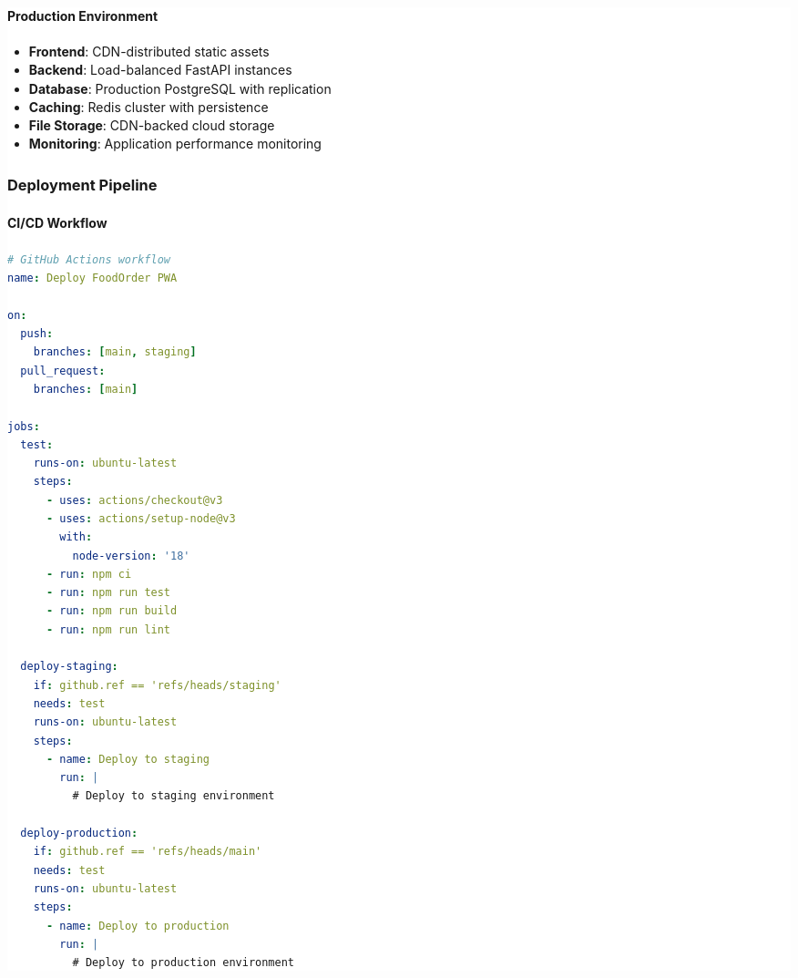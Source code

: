 #### Production Environment
- **Frontend**: CDN-distributed static assets
- **Backend**: Load-balanced FastAPI instances
- **Database**: Production PostgreSQL with replication
- **Caching**: Redis cluster with persistence
- **File Storage**: CDN-backed cloud storage
- **Monitoring**: Application performance monitoring

### Deployment Pipeline

#### CI/CD Workflow
```yaml
# GitHub Actions workflow
name: Deploy FoodOrder PWA

on:
  push:
    branches: [main, staging]
  pull_request:
    branches: [main]

jobs:
  test:
    runs-on: ubuntu-latest
    steps:
      - uses: actions/checkout@v3
      - uses: actions/setup-node@v3
        with:
          node-version: '18'
      - run: npm ci
      - run: npm run test
      - run: npm run build
      - run: npm run lint

  deploy-staging:
    if: github.ref == 'refs/heads/staging'
    needs: test
    runs-on: ubuntu-latest
    steps:
      - name: Deploy to staging
        run: |
          # Deploy to staging environment
          
  deploy-production:
    if: github.ref == 'refs/heads/main'
    needs: test
    runs-on: ubuntu-latest
    steps:
      - name: Deploy to production
        run: |
          # Deploy to production environment
```
